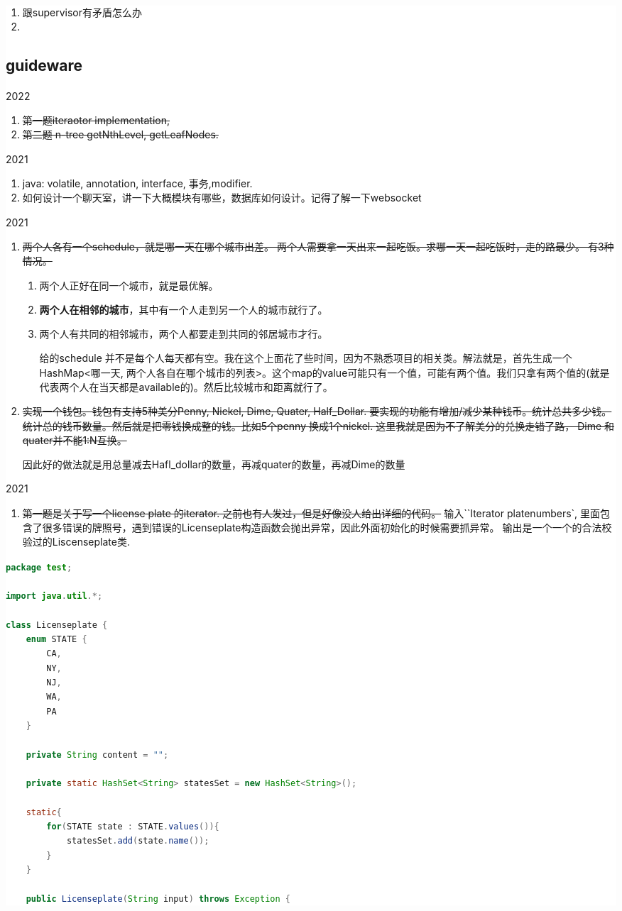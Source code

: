 



1.    跟supervisor有矛盾怎么办
2.   

## guideware

2022

1.   ~~第一题iteraotor implementation,~~
2.   ~~第二题 n-tree getNthLevel, getLeafNodes.~~



2021

1.   java: volatile, annotation, interface, 事务,modifier.
2.   如何设计一个聊天室，讲一下大概模块有哪些，数据库如何设计。记得了解一下websocket



2021

1.   ~~两个人各有一个schedule，就是哪一天在哪个城市出差。 两个人需要拿一天出来一起吃饭。求哪一天一起吃饭时，走的路最少。 有3种情况。~~
  
     1)   两个人正好在同一个城市，就是最优解。
     
     2)   **两个人在相邻的城市**，其中有一个人走到另一个人的城市就行了。
     
     3)   两个人有共同的相邻城市，两个人都要走到共同的邻居城市才行。
     
          给的schedule 并不是每个人每天都有空。我在这个上面花了些时间，因为不熟悉项目的相关类。解法就是，首先生成一个HashMap<哪一天, 两个人各自在哪个城市的列表>。这个map的value可能只有一个值，可能有两个值。我们只拿有两个值的(就是代表两个人在当天都是available的)。然后比较城市和距离就行了。
     
2. ~~实现一个钱包。钱包有支‍‍‌‍‌‍‍‌‍‍‌‌‌‍‍‍‌‌‍‌持5种美分Penny, Nickel, Dime, Quater, Half_Dollar. 要实现的功能有增加/减少某种钱币。统计总共多少钱。统计总的钱币数量。然后就是把零钱换成整的钱。比如5个penny 换成1个nickel. 这里我就是因为不了解美分的兑换走错了路， Dime 和quater并不能1:N互换。~~

      因此好的做法就是用总量减去Hafl_dollar的数量，再减quater的数量，再减Dime的数量



2021

1.   ~~第一题是关于写一个license plate 的iterator. 之前也有人发过，但是好像没人给出详细的代码。~~
     输入``Iterator<String> platenumbers`, 里面包含了很多错误的牌照号，遇到错误的Licenseplate构造函数会抛出异常，因此外面初始化的时候需要抓异常。
     输出是一个一个的合法校验过的Liscenseplate类.

```java
package test;

import java.util.*;

class Licenseplate {
    enum STATE {
        CA,
        NY,
        NJ,
        WA,
        PA
    }

    private String content = "";

    private static HashSet<String> statesSet = new HashSet<String>();

    static{
        for(STATE state : STATE.values()){
            statesSet.add(state.name());
        }
    }

    public Licenseplate(String input) throws Exception {
```